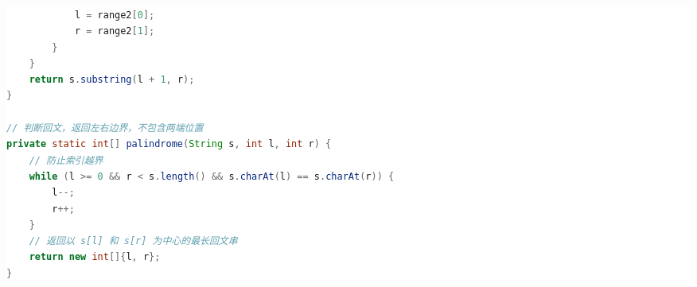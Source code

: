 ```java
            l = range2[0];
            r = range2[1];
        }
    }
    return s.substring(l + 1, r);
}

// 判断回文，返回左右边界，不包含两端位置
private static int[] palindrome(String s, int l, int r) {
    // 防止索引越界
    while (l >= 0 && r < s.length() && s.charAt(l) == s.charAt(r)) {
        l--;
        r++;
    }
    // 返回以 s[l] 和 s[r] 为中心的最长回文串
    return new int[]{l, r};
}
```

